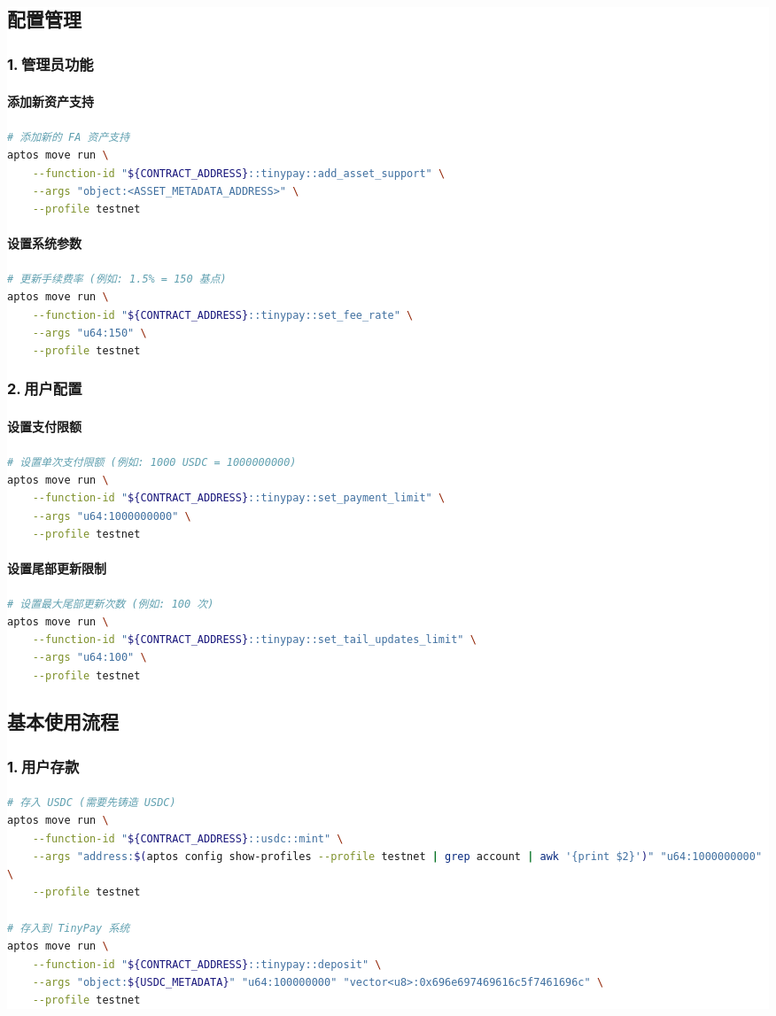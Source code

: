 ## 配置管理

### 1. 管理员功能

#### 添加新资产支持

```bash
# 添加新的 FA 资产支持
aptos move run \
    --function-id "${CONTRACT_ADDRESS}::tinypay::add_asset_support" \
    --args "object:<ASSET_METADATA_ADDRESS>" \
    --profile testnet
```

#### 设置系统参数

```bash
# 更新手续费率 (例如: 1.5% = 150 基点)
aptos move run \
    --function-id "${CONTRACT_ADDRESS}::tinypay::set_fee_rate" \
    --args "u64:150" \
    --profile testnet
```

### 2. 用户配置

#### 设置支付限额

```bash
# 设置单次支付限额 (例如: 1000 USDC = 1000000000)
aptos move run \
    --function-id "${CONTRACT_ADDRESS}::tinypay::set_payment_limit" \
    --args "u64:1000000000" \
    --profile testnet
```

#### 设置尾部更新限制

```bash
# 设置最大尾部更新次数 (例如: 100 次)
aptos move run \
    --function-id "${CONTRACT_ADDRESS}::tinypay::set_tail_updates_limit" \
    --args "u64:100" \
    --profile testnet
```

## 基本使用流程

### 1. 用户存款

```bash
# 存入 USDC (需要先铸造 USDC)
aptos move run \
    --function-id "${CONTRACT_ADDRESS}::usdc::mint" \
    --args "address:$(aptos config show-profiles --profile testnet | grep account | awk '{print $2}')" "u64:1000000000" \
    --profile testnet

# 存入到 TinyPay 系统
aptos move run \
    --function-id "${CONTRACT_ADDRESS}::tinypay::deposit" \
    --args "object:${USDC_METADATA}" "u64:100000000" "vector<u8>:0x696e697469616c5f7461696c" \
    --profile testnet
```
